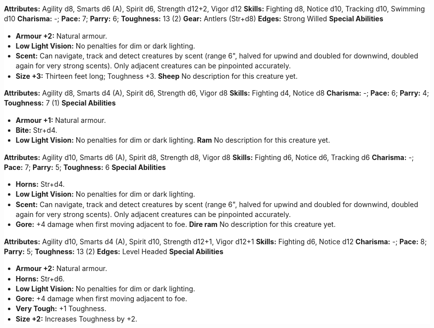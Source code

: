 **Attributes:** Agility d8, Smarts d6 (A), Spirit d6, Strength d12+2,
Vigor d12
**Skills:** Fighting d8, Notice d10, Tracking d10, Swimming d10
**Charisma:** -; **Pace:** 7; **Parry:** 6; **Toughness:** 13 (2)
**Gear:** Antlers (Str+d8)
**Edges:** Strong Willed
**Special Abilities**
- **Armour +2:** Natural armour.
- **Low Light Vision:** No penalties for dim or dark lighting.
- **Scent:** Can navigate, track and detect creatures by scent (range
6", halved for upwind and doubled for downwind, doubled again for very
strong scents). Only adjacent creatures can be pinpointed accurately.
- **Size +3:** Thirteen feet long; Toughness +3.
**Sheep**
No description for this creature yet.

**Attributes:** Agility d8, Smarts d4 (A), Spirit d6, Strength d6, Vigor
d8
**Skills:** Fighting d4, Notice d8
**Charisma:** -; **Pace:** 6; **Parry:** 4; **Toughness:** 7 (1)
**Special Abilities**
- **Armour +1:** Natural armour.
- **Bite:** Str+d4.
- **Low Light Vision:** No penalties for dim or dark lighting.
**Ram**
No description for this creature yet.

**Attributes:** Agility d10, Smarts d6 (A), Spirit d8, Strength d8,
Vigor d8
**Skills:** Fighting d6, Notice d6, Tracking d6
**Charisma:** -; **Pace:** 7; **Parry:** 5; **Toughness:** 6
**Special Abilities**
- **Horns:** Str+d4.
- **Low Light Vision:** No penalties for dim or dark lighting.
- **Scent:** Can navigate, track and detect creatures by scent (range
6", halved for upwind and doubled for downwind, doubled again for very
strong scents). Only adjacent creatures can be pinpointed accurately.
- **Gore:** +4 damage when first moving adjacent to foe.
**Dire ram**
No description for this creature yet.

**Attributes:** Agility d10, Smarts d4 (A), Spirit d10, Strength d12+1,
Vigor d12+1
**Skills:** Fighting d6, Notice d12
**Charisma:** -; **Pace:** 8; **Parry:** 5; **Toughness:** 13 (2)
**Edges:** Level Headed
**Special Abilities**
- **Armour +2:** Natural armour.
- **Horns:** Str+d6.
- **Low Light Vision:** No penalties for dim or dark lighting.
- **Gore:** +4 damage when first moving adjacent to foe.
- **Very Tough:** +1 Toughness.
- **Size +2:** Increases Toughness by +2.

